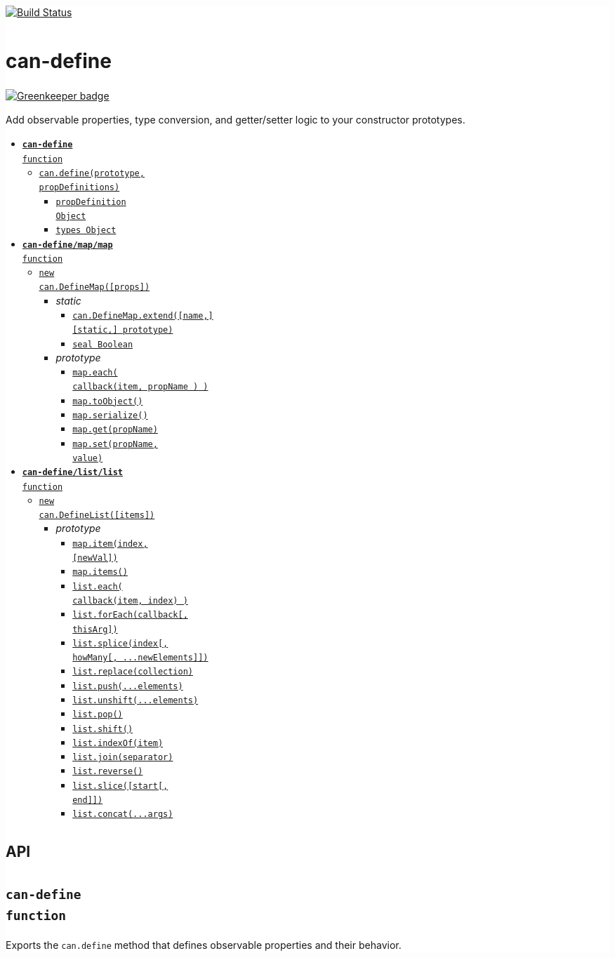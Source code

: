 [![Build Status](https://travis-ci.org/canjs/can-define.svg?branch=master)](https://travis-ci.org/canjs/can-define)

# can-define

[![Greenkeeper badge](https://badges.greenkeeper.io/canjs/can-define.svg)](https://greenkeeper.io/)

Add observable properties, type conversion, and getter/setter logic to your constructor prototypes.

- <code>[__can-define__ function](#can-define-function)</code>
  - <code>[can.define(prototype, propDefinitions)](#candefineprototype-propdefinitions)</code>
    - <code>[propDefinition Object](#propdefinition-object)</code>
    - <code>[types Object](#types-object)</code>
- <code>[__can-define/map/map__ function](#can-definemapmap-function)</code>
  - <code>[new can.DefineMap([props])](#new-candefinemapprops)</code>
    - _static_
      - <code>[can.DefineMap.extend([name,] [static,] prototype)](#candefinemapextendname-static-prototype)</code>
      - <code>[seal Boolean](#seal-boolean)</code>
    - _prototype_
      - <code>[map.each( callback(item, propName ) )](#mapeach-callbackitem-propname--)</code>
      - <code>[map.toObject()](#maptoobject)</code>
      - <code>[map.serialize()](#mapserialize)</code>
      - <code>[map.get(propName)](#mapgetpropname)</code>
      - <code>[map.set(propName, value)](#mapsetpropname-value)</code>
- <code>[__can-define/list/list__ function](#can-definelistlist-function)</code>
  - <code>[new can.DefineList([items])](#new-candefinelistitems)</code>
    - _prototype_
      - <code>[map.item(index, [newVal])](#mapitemindex-newval)</code>
      - <code>[map.items()](#mapitems)</code>
      - <code>[list.each( callback(item, index) )](#listeach-callbackitem-index-)</code>
      - <code>[list.forEach(callback[, thisArg])](#listforeachcallback-thisarg)</code>
      - <code>[list.splice(index[, howMany[, ...newElements]])](#listspliceindex-howmany-newelements)</code>
      - <code>[list.replace(collection)](#listreplacecollection)</code>
      - <code>[list.push(...elements)](#listpushelements)</code>
      - <code>[list.unshift(...elements)](#listunshiftelements)</code>
      - <code>[list.pop()](#listpop)</code>
      - <code>[list.shift()](#listshift)</code>
      - <code>[list.indexOf(item)](#listindexofitem)</code>
      - <code>[list.join(separator)](#listjoinseparator)</code>
      - <code>[list.reverse()](#listreverse)</code>
      - <code>[list.slice([start[, end]])](#listslicestart-end)</code>
      - <code>[list.concat(...args)](#listconcatargs)</code>

## API


## <code>__can-define__ function</code>
Exports the `can.define` method that defines observable properties and their behavior.
